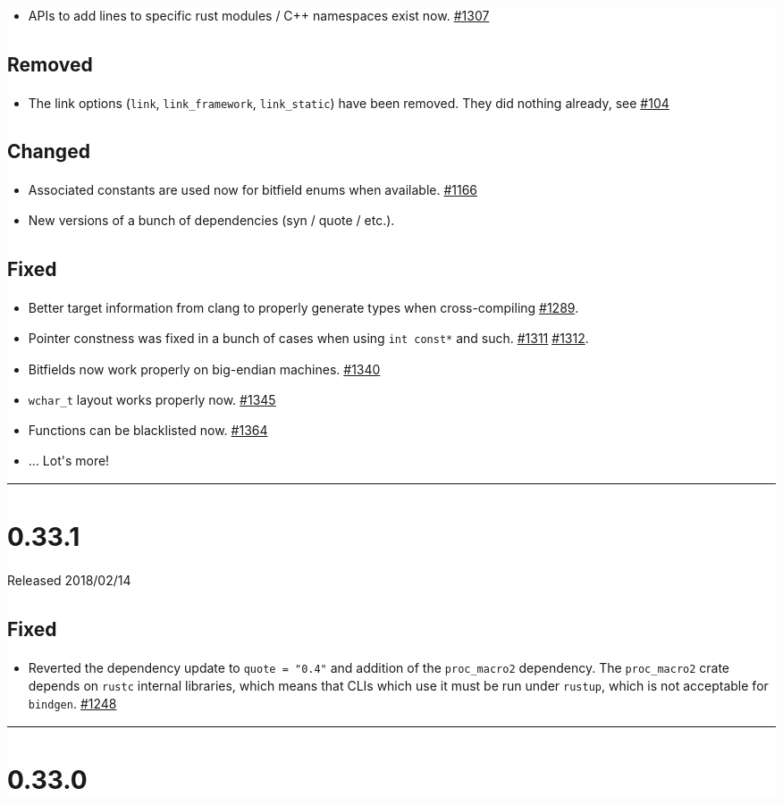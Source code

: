 * APIs to add lines to specific rust modules / C++ namespaces exist now.
  [#1307][]

[#1307]: https://github.com/rust-lang/rust-bindgen/issues/1307

## Removed

* The link options (`link`, `link_framework`, `link_static`) have been removed.
  They did nothing already, see [#104][]

[#104]: https://github.com/rust-lang/rust-bindgen/issues/104

## Changed

* Associated constants are used now for bitfield enums when available. [#1166][]

[#1166]: https://github.com/rust-lang/rust-bindgen/issues/1166

* New versions of a bunch of dependencies (syn / quote / etc.).

## Fixed

* Better target information from clang to properly generate types when
  cross-compiling [#1289][].

[#1289]: https://github.com/rust-lang/rust-bindgen/issues/1289

* Pointer constness was fixed in a bunch of cases when using `int const*` and
  such. [#1311][] [#1312][].

[#1311]: https://github.com/rust-lang/rust-bindgen/issues/1311
[#1312]: https://github.com/rust-lang/rust-bindgen/issues/1312

* Bitfields now work properly on big-endian machines. [#1340][]

[#1340]: https://github.com/rust-lang/rust-bindgen/issues/1340

* `wchar_t` layout works properly now. [#1345][]

[#1345]: https://github.com/rust-lang/rust-bindgen/issues/1345

* Functions can be blacklisted now. [#1364][]

[#1364]: https://github.com/rust-lang/rust-bindgen/issues/1364

* ... Lot's more!

--------------------------------------------------------------------------------

# 0.33.1

Released 2018/02/14

## Fixed

* Reverted the dependency update to `quote = "0.4"` and addition of the
  `proc_macro2` dependency. The `proc_macro2` crate depends on `rustc` internal
  libraries, which means that CLIs which use it must be run under `rustup`,
  which is not acceptable for `bindgen`. [#1248][]

[#1248]: https://github.com/rust-lang/rust-bindgen/issues/1248

--------------------------------------------------------------------------------

# 0.33.0


[(#1743)]: https://github.com/rust-lang/rust-bindgen/issues/1743
 [(#2176)]: https://github.com/rust-lang/rust-bindgen/pull/2176
[#1984]: https://github.com/rust-lang/rust-bindgen/pull/1984
[an AArch64 bug]: https://github.com/rust-lang/rust-bindgen/issues/1973
[makes the bindings more portable]: https://github.com/rust-lang/rust-bindgen/issues/1983
[#1883]: https://github.com/rust-lang/rust-bindgen/issues/1883
[#1627]: https://github.com/rust-lang/rust-bindgen/issues/1627
[#1611]: https://github.com/rust-lang/rust-bindgen/issues/1611
[#1615]: https://github.com/rust-lang/rust-bindgen/issues/1615
[#1625]: https://github.com/rust-lang/rust-bindgen/issues/1625
[#1626]: https://github.com/rust-lang/rust-bindgen/issues/1626
[#1627]: https://github.com/rust-lang/rust-bindgen/issues/1627
[#1591]: https://github.com/rust-lang/rust-bindgen/issues/1591
[#1592]: https://github.com/rust-lang/rust-bindgen/issues/1592
[#1593]: https://github.com/rust-lang/rust-bindgen/issues/1593
[#1595]: https://github.com/rust-lang/rust-bindgen/issues/1595
[#1596]: https://github.com/rust-lang/rust-bindgen/issues/1596
[#1602]: https://github.com/rust-lang/rust-bindgen/issues/1602
[#1571]: https://github.com/rust-lang/rust-bindgen/issues/1571
[#1575]: https://github.com/rust-lang/rust-bindgen/issues/1575
[#1581]: https://github.com/rust-lang/rust-bindgen/issues/1581
[#1582]: https://github.com/rust-lang/rust-bindgen/issues/1582
[#1571]: https://github.com/rust-lang/rust-bindgen/issues/1571
[#1575]: https://github.com/rust-lang/rust-bindgen/issues/1575
[#1581]: https://github.com/rust-lang/rust-bindgen/issues/1581
[#1564]: https://github.com/rust-lang/rust-bindgen/issues/1564
[#1558]: https://github.com/rust-lang/rust-bindgen/issues/1558
[#1535]: https://github.com/rust-lang/rust-bindgen/issues/1535
[#1537]: https://github.com/rust-lang/rust-bindgen/issues/1537
[#1540]: https://github.com/rust-lang/rust-bindgen/issues/1540
[#1492]: https://github.com/rust-lang/rust-bindgen/issues/1492
[#1531]: https://github.com/rust-lang/rust-bindgen/issues/1531
[#1529]: https://github.com/rust-lang/rust-bindgen/issues/1529
[#1498]: https://github.com/rust-lang/rust-bindgen/issues/1498
[#1508]: https://github.com/rust-lang/rust-bindgen/issues/1508
[#1513]: https://github.com/rust-lang/rust-bindgen/issues/1513
[#1515]: https://github.com/rust-lang/rust-bindgen/issues/1515
[#1519]: https://github.com/rust-lang/rust-bindgen/issues/1519
[#1525]: https://github.com/rust-lang/rust-bindgen/issues/1525
[#1505]: https://github.com/rust-lang/rust-bindgen/issues/1505
[#1501]: https://github.com/rust-lang/rust-bindgen/issues/1501
[#537]: https://github.com/rust-lang/rust-bindgen/issues/537
[#1474]: https://github.com/rust-lang/rust-bindgen/issues/1474
[#1495]: https://github.com/rust-lang/rust-bindgen/pull/1495
[#1489]: https://github.com/rust-lang/rust-bindgen/pull/1489
[#1197]: https://github.com/rust-lang/rust-bindgen/issues/1197
[#1087]: https://github.com/rust-lang/rust-bindgen/issues/1087
[#1216]: https://github.com/rust-lang/rust-bindgen/issues/1216
[#1224]: https://github.com/rust-lang/rust-bindgen/issues/1224
[#1145]: https://github.com/rust-lang/rust-bindgen/issues/1145
[#1184]: https://github.com/rust-lang/rust-bindgen/issues/1184
[#1183]: https://github.com/rust-lang/rust-bindgen/issues/1183
[#1162]: https://github.com/rust-lang/rust-bindgen/issues/1162
[#1113]: https://github.com/rust-lang/rust-bindgen/issues/1113
[#1112]: https://github.com/rust-lang/rust-bindgen/issues/1112
[#1123]: https://github.com/rust-lang/rust-bindgen/issues/1123
[#1127]: https://github.com/rust-lang/rust-bindgen/issues/1127
[#1136]: https://github.com/rust-lang/rust-bindgen/issues/1136
[#1137]: https://github.com/rust-lang/rust-bindgen/issues/1137
[#1140]: https://github.com/rust-lang/rust-bindgen/issues/1140
[#1146]: https://github.com/rust-lang/rust-bindgen/issues/1146
[#1118]: https://github.com/rust-lang/rust-bindgen/issues/1118
[#1076]: https://github.com/rust-lang/rust-bindgen/issues/1076
[#1158]: https://github.com/rust-lang/rust-bindgen/issues/1158
[faq]: https://rust-lang.github.io/rust-bindgen/faq.html
[fuzzing]: https://github.com/rust-lang/rust-bindgen/blob/master/csmith-fuzzing/README.md
[#938]: https://github.com/rust-lang/rust-bindgen/issues/938
[#888]: https://github.com/rust-lang/rust-bindgen/issues/888
[#944]: https://github.com/rust-lang/rust-bindgen/issues/944
[#942]: https://github.com/rust-lang/rust-bindgen/issues/942
[#947]: https://github.com/rust-lang/rust-bindgen/issues/947
[#953]: https://github.com/rust-lang/rust-bindgen/issues/953
[#948]: https://github.com/rust-lang/rust-bindgen/issues/948
[#925]: https://github.com/rust-lang/rust-bindgen/issues/925
[#758]: https://github.com/rust-lang/rust-bindgen/issues/758
[#988]: https://github.com/rust-lang/rust-bindgen/issues/988
[#987]: https://github.com/rust-lang/rust-bindgen/issues/987
[#985]: https://github.com/rust-lang/rust-bindgen/issues/985
[#989]: https://github.com/rust-lang/rust-bindgen/issues/989
[#1000]: https://github.com/rust-lang/rust-bindgen/issues/1000
[#882]: https://github.com/rust-lang/rust-bindgen/issues/882
[#884]: https://github.com/rust-lang/rust-bindgen/issues/884
[#996]: https://github.com/rust-lang/rust-bindgen/issues/996
[#982]: https://github.com/rust-lang/rust-bindgen/issues/982
[#1008]: https://github.com/rust-lang/rust-bindgen/issues/1008
[#1022]: https://github.com/rust-lang/rust-bindgen/issues/1022
[#1048]: https://github.com/rust-lang/rust-bindgen/issues/1048
[#1012]: https://github.com/rust-lang/rust-bindgen/issues/1012
[#744]: https://github.com/rust-lang/rust-bindgen/issues/744
[#1065]: https://github.com/rust-lang/rust-bindgen/issues/1065
[#1040]: https://github.com/rust-lang/rust-bindgen/issues/1040
[#1029]: https://github.com/rust-lang/rust-bindgen/issues/1029
[#1094]: https://github.com/rust-lang/rust-bindgen/issues/1094
[#1099]: https://github.com/rust-lang/rust-bindgen/issues/1099
[#1105]: https://github.com/rust-lang/rust-bindgen/issues/1105
[#832]: https://github.com/rust-lang/rust-bindgen/issues/832
[#871]: https://github.com/rust-lang/rust-bindgen/issues/871
[#874]: https://github.com/rust-lang/rust-bindgen/pull/874
[#889]: https://github.com/rust-lang/rust-bindgen/pull/874
[#766]: https://github.com/rust-lang/rust-bindgen/issues/766
[#876]: https://github.com/rust-lang/rust-bindgen/issues/876
[#875]: https://github.com/rust-lang/rust-bindgen/issues/875
[#906]: https://github.com/rust-lang/rust-bindgen/pull/906
[#900]: https://github.com/rust-lang/rust-bindgen/issues/900
[#878]: https://github.com/rust-lang/rust-bindgen/issues/878
[#880]: https://github.com/rust-lang/rust-bindgen/issues/880
[#927]: https://github.com/rust-lang/rust-bindgen/issues/927